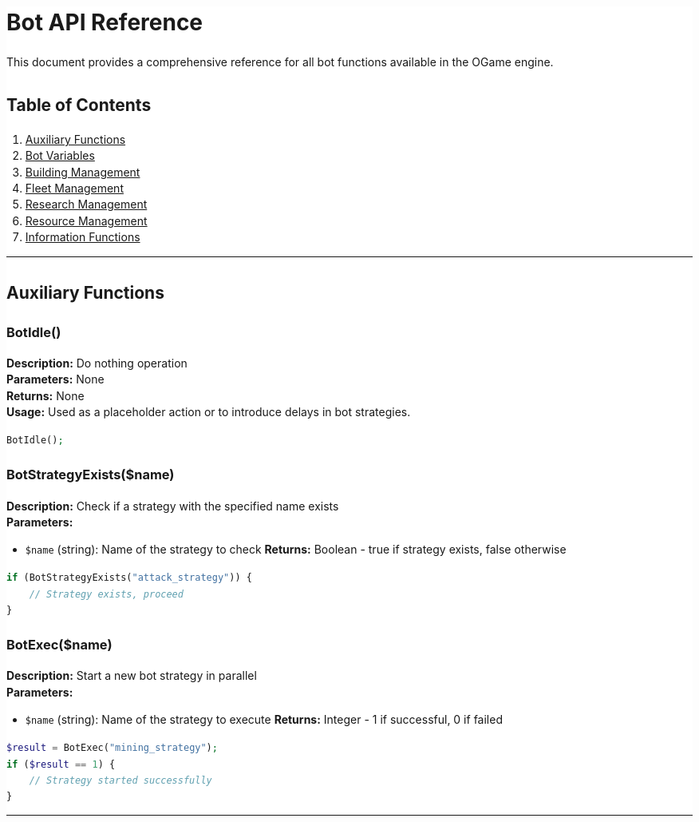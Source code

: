 # Bot API Reference

This document provides a comprehensive reference for all bot functions available in the OGame engine.

## Table of Contents

1. [Auxiliary Functions](#auxiliary-functions)
2. [Bot Variables](#bot-variables)
3. [Building Management](#building-management)
4. [Fleet Management](#fleet-management)
5. [Research Management](#research-management)
6. [Resource Management](#resource-management)
7. [Information Functions](#information-functions)

---

## Auxiliary Functions

### BotIdle()
**Description:** Do nothing operation  
**Parameters:** None  
**Returns:** None  
**Usage:** Used as a placeholder action or to introduce delays in bot strategies.

```php
BotIdle();
```

### BotStrategyExists($name)
**Description:** Check if a strategy with the specified name exists  
**Parameters:**
- `$name` (string): Name of the strategy to check
**Returns:** Boolean - true if strategy exists, false otherwise

```php
if (BotStrategyExists("attack_strategy")) {
    // Strategy exists, proceed
}
```

### BotExec($name)
**Description:** Start a new bot strategy in parallel  
**Parameters:**
- `$name` (string): Name of the strategy to execute
**Returns:** Integer - 1 if successful, 0 if failed

```php
$result = BotExec("mining_strategy");
if ($result == 1) {
    // Strategy started successfully
}
```

---